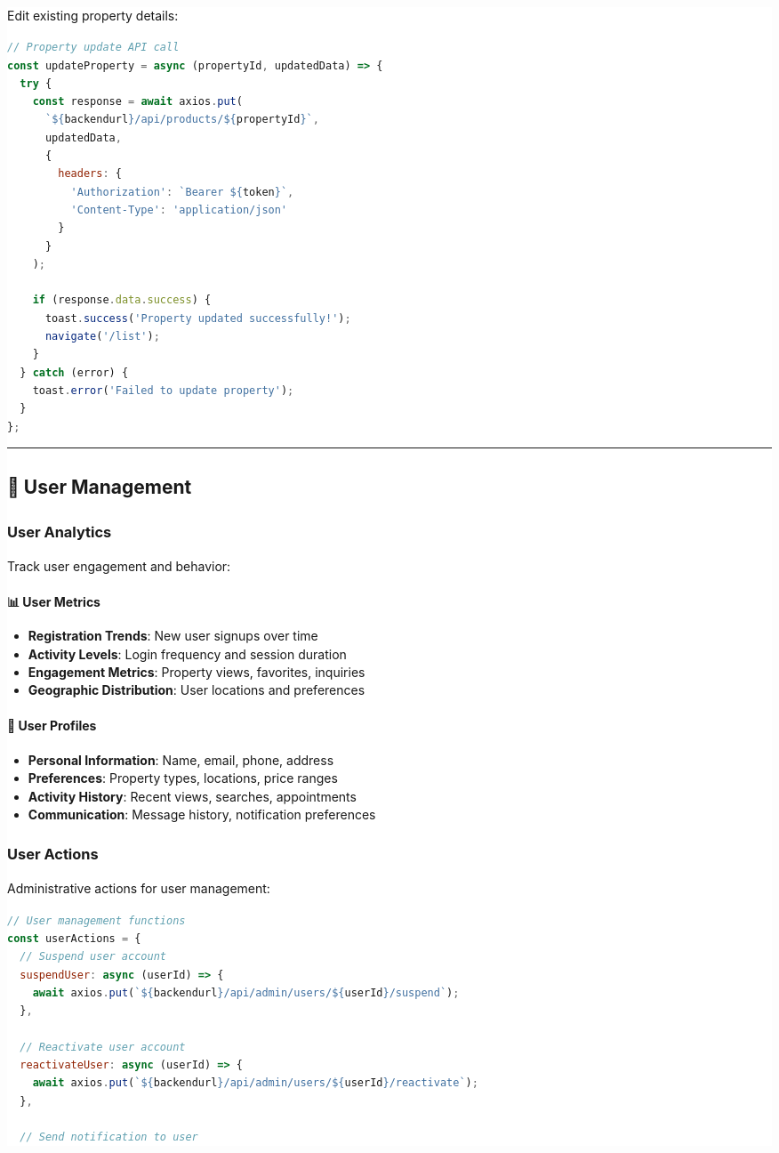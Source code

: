 Edit existing property details:

```javascript
// Property update API call
const updateProperty = async (propertyId, updatedData) => {
  try {
    const response = await axios.put(
      `${backendurl}/api/products/${propertyId}`,
      updatedData,
      {
        headers: {
          'Authorization': `Bearer ${token}`,
          'Content-Type': 'application/json'
        }
      }
    );
    
    if (response.data.success) {
      toast.success('Property updated successfully!');
      navigate('/list');
    }
  } catch (error) {
    toast.error('Failed to update property');
  }
};
```

---

## 👥 User Management

### User Analytics

Track user engagement and behavior:

#### 📊 User Metrics
- **Registration Trends**: New user signups over time
- **Activity Levels**: Login frequency and session duration
- **Engagement Metrics**: Property views, favorites, inquiries
- **Geographic Distribution**: User locations and preferences

#### 👤 User Profiles
- **Personal Information**: Name, email, phone, address
- **Preferences**: Property types, locations, price ranges
- **Activity History**: Recent views, searches, appointments
- **Communication**: Message history, notification preferences

### User Actions

Administrative actions for user management:

```javascript
// User management functions
const userActions = {
  // Suspend user account
  suspendUser: async (userId) => {
    await axios.put(`${backendurl}/api/admin/users/${userId}/suspend`);
  },
  
  // Reactivate user account
  reactivateUser: async (userId) => {
    await axios.put(`${backendurl}/api/admin/users/${userId}/reactivate`);
  },
  
  // Send notification to user
```